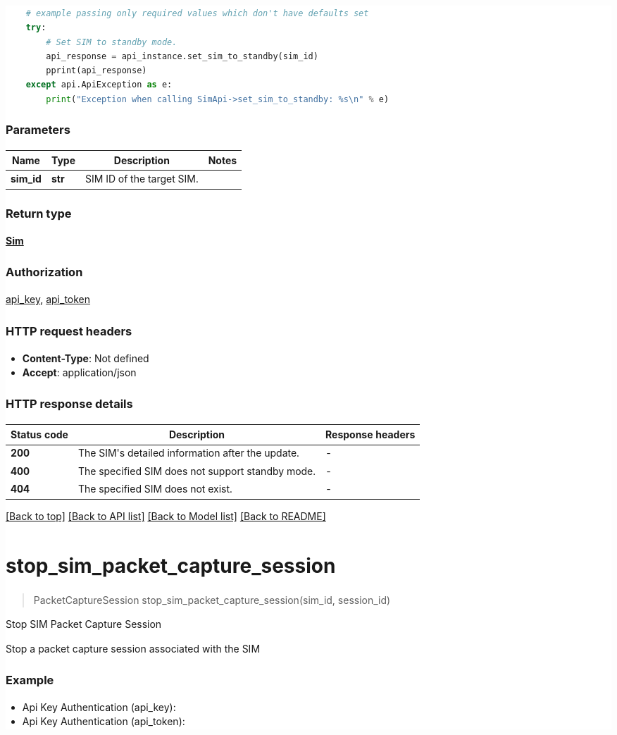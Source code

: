 ```python
    # example passing only required values which don't have defaults set
    try:
        # Set SIM to standby mode.
        api_response = api_instance.set_sim_to_standby(sim_id)
        pprint(api_response)
    except api.ApiException as e:
        print("Exception when calling SimApi->set_sim_to_standby: %s\n" % e)
```


### Parameters

Name | Type | Description  | Notes
------------- | ------------- | ------------- | -------------
 **sim_id** | **str**| SIM ID of the target SIM. |

### Return type

[**Sim**](Sim.md)

### Authorization

[api_key](../README.md#api_key), [api_token](../README.md#api_token)

### HTTP request headers

 - **Content-Type**: Not defined
 - **Accept**: application/json


### HTTP response details

| Status code | Description | Response headers |
|-------------|-------------|------------------|
**200** | The SIM&#39;s detailed information after the update. |  -  |
**400** | The specified SIM does not support standby mode. |  -  |
**404** | The specified SIM does not exist. |  -  |

[[Back to top]](#) [[Back to API list]](../README.md#documentation-for-api-endpoints) [[Back to Model list]](../README.md#documentation-for-models) [[Back to README]](../README.md)

# **stop_sim_packet_capture_session**
> PacketCaptureSession stop_sim_packet_capture_session(sim_id, session_id)

Stop SIM Packet Capture Session

Stop a packet capture session associated with the SIM

### Example

* Api Key Authentication (api_key):
* Api Key Authentication (api_token):
